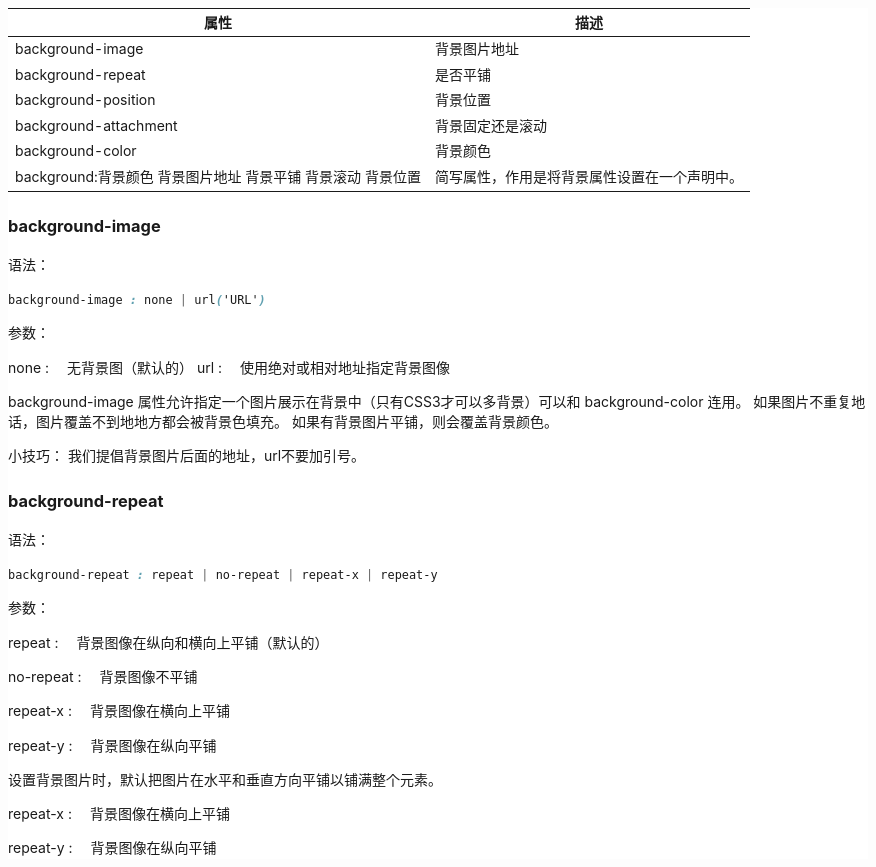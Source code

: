 | 属性                                                        | 描述                                         |
| ----------------------------------------------------------- | -------------------------------------------- |
| background-image                                            | 背景图片地址                                 |
| background-repeat                                           | 是否平铺                                     |
| background-position                                         | 背景位置                                     |
| background-attachment                                       | 背景固定还是滚动                             |
| background-color                                            | 背景颜色                                     |
| background:背景颜色 背景图片地址 背景平铺 背景滚动 背景位置 | 简写属性，作用是将背景属性设置在一个声明中。 |

### background-image

语法： 

```css
background-image : none | url('URL')
```

参数： 

none : 　无背景图（默认的）
url : 　使用绝对或相对地址指定背景图像 

background-image 属性允许指定一个图片展示在背景中（只有CSS3才可以多背景）可以和 background-color 连用。 如果图片不重复地话，图片覆盖不到地地方都会被背景色填充。 如果有背景图片平铺，则会覆盖背景颜色。

小技巧：  我们提倡背景图片后面的地址，url不要加引号。

### background-repeat

语法： 

```css
background-repeat : repeat | no-repeat | repeat-x | repeat-y 
```

参数： 

repeat : 　背景图像在纵向和横向上平铺（默认的）

no-repeat : 　背景图像不平铺

repeat-x : 　背景图像在横向上平铺

repeat-y : 　背景图像在纵向平铺 

设置背景图片时，默认把图片在水平和垂直方向平铺以铺满整个元素。

repeat-x : 　背景图像在横向上平铺  



repeat-y : 　背景图像在纵向平铺 
